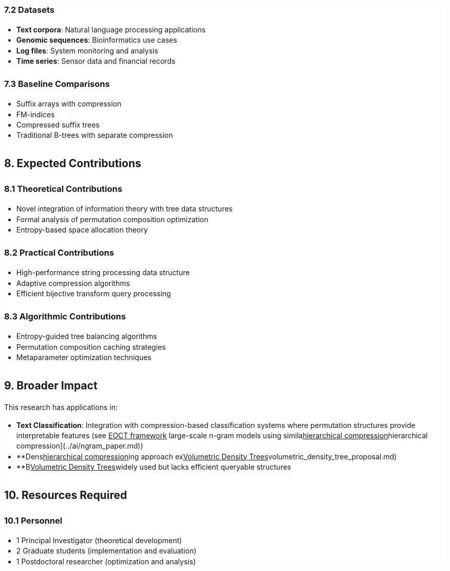 ### 7.2 Datasets
* **Text corpora**: Natural language processing applications
* **Genomic sequences**: Bioinformatics use cases
* **Log files**: System monitoring and analysis
* **Time series**: Sensor data and financial records

### 7.3 Baseline Comparisons
* Suffix arrays with compression
* FM-indices
* Compressed suffix trees
* Traditional B-trees with separate compression

## 8. Expected Contributions

### 8.1 Theoretical Contributions
* Novel integration of information theory with tree data structures
* Formal analysis of permutation composition optimization
* Entropy-based space allocation theory

### 8.2 Practical Contributions
* High-performance string processing data structure
* Adaptive compression algorithms
* Efficient bijective transform query processing

### 8.3 Algorithmic Contributions
* Entropy-guided tree balancing algorithms
* Permutation composition caching strategies
* Metaparameter optimization techniques

## 9. Broader Impact

This research has applications in:

* **Text Classification**: Integration with compression-based classification systems where permutation structures
  provide interpretable features (see [EOCT framework](../learning/2025-06-30-compression-classification-paper.md) large-scale n-gram models using simila[hierarchical compression](../portfolio/2025-06-30-ngram-paper.md)hierarchical compression](../ai/ngram_paper.md))
* **Dens[hierarchical compression](../portfolio/2025-06-30-ngram-paper.md)ing approach ex[Volumetric Density Trees](./2025-06-30-volumetric-density-tree-proposal.md)volumetric_density_tree_proposal.md)
* **B[Volumetric Density Trees](./2025-06-30-volumetric-density-tree-proposal.md)widely used but lacks efficient queryable structures

## 10. Resources Required

### 10.1 Personnel
* 1 Principal Investigator (theoretical development)
* 2 Graduate students (implementation and evaluation)
* 1 Postdoctoral researcher (optimization and analysis)
